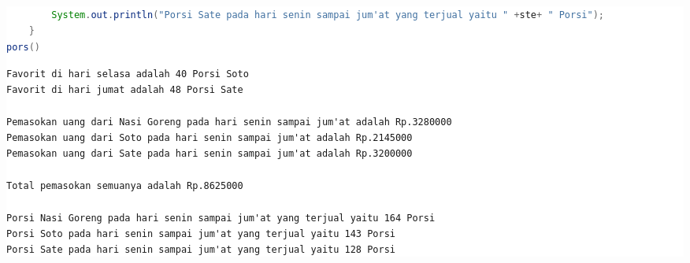 ```Java
        System.out.println("Porsi Sate pada hari senin sampai jum'at yang terjual yaitu " +ste+ " Porsi");
    }
pors()
```

    Favorit di hari selasa adalah 40 Porsi Soto
    Favorit di hari jumat adalah 48 Porsi Sate
    
    Pemasokan uang dari Nasi Goreng pada hari senin sampai jum'at adalah Rp.3280000
    Pemasokan uang dari Soto pada hari senin sampai jum'at adalah Rp.2145000
    Pemasokan uang dari Sate pada hari senin sampai jum'at adalah Rp.3200000
    
    Total pemasokan semuanya adalah Rp.8625000
    
    Porsi Nasi Goreng pada hari senin sampai jum'at yang terjual yaitu 164 Porsi
    Porsi Soto pada hari senin sampai jum'at yang terjual yaitu 143 Porsi
    Porsi Sate pada hari senin sampai jum'at yang terjual yaitu 128 Porsi



```Java

```
